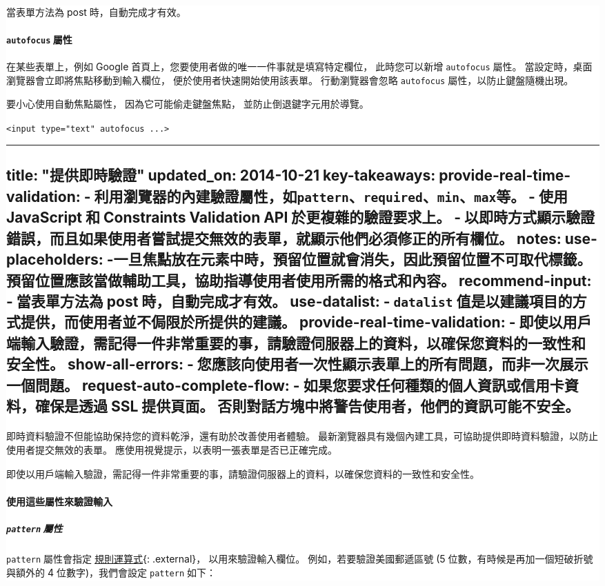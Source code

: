當表單方法為 post 時，自動完成才有效。

#### `autofocus` 屬性

在某些表單上，例如 Google 首頁上，您要使用者做的唯一一件事就是填寫特定欄位，
此時您可以新增 `autofocus`
 屬性。  當設定時，桌面瀏覽器會立即將焦點移動到輸入欄位，
便於使用者快速開始使用該表單。  行動瀏覽器會忽略
`autofocus` 屬性，以防止鍵盤隨機出現。


要小心使用自動焦點屬性，
因為它可能偷走鍵盤焦點，
並防止倒退鍵字元用於導覽。

    <input type="text" autofocus ...>


---
title: "提供即時驗證"
updated_on: 2014-10-21
key-takeaways:
  provide-real-time-validation:
    - 利用瀏覽器的內建驗證屬性，如<code>pattern</code>、<code>required</code>、<code>min</code>、<code>max</code>等。
    - 使用 JavaScript 和 Constraints Validation API 於更複雜的驗證要求上。
    - 以即時方式顯示驗證錯誤，而且如果使用者嘗試提交無效的表單，就顯示他們必須修正的所有欄位。
notes:
  use-placeholders:
    -一旦焦點放在元素中時，預留位置就會消失，因此預留位置不可取代標籤。  預留位置應該當做輔助工具，協助指導使用者使用所需的格式和內容。
  recommend-input:
    - 當表單方法為 post 時，自動完成才有效。
  use-datalist:
    - <code>datalist</code> 值是以建議項目的方式提供，而使用者並不侷限於所提供的建議。
  provide-real-time-validation:
    - 即使以用戶端輸入驗證，需記得一件非常重要的事，請驗證伺服器上的資料，以確保您資料的一致性和安全性。
  show-all-errors:
    - 您應該向使用者一次性顯示表單上的所有問題，而非一次展示一個問題。
  request-auto-complete-flow:
    - 如果您要求任何種類的個人資訊或信用卡資料，確保是透過 SSL 提供頁面。  否則對話方塊中將警告使用者，他們的資訊可能不安全。
---
<p class="intro">
  即時資料驗證不但能協助保持您的資料乾淨，還有助於改善使用者體驗。  最新瀏覽器具有幾個內建工具，可協助提供即時資料驗證，以防止使用者提交無效的表單。  應使用視覺提示，以表明一張表單是否已正確完成。
</p>

即使以用戶端輸入驗證，需記得一件非常重要的事，請驗證伺服器上的資料，以確保您資料的一致性和安全性。

#### 使用這些屬性來驗證輸入

##### `pattern` 屬性

`pattern` 屬性會指定
 [規則運算式](http://en.wikipedia.org/wiki/Regular_expression){: .external}，
以用來驗證輸入欄位。 例如，若要驗證美國郵遞區號
 (5 位數，有時候是再加一個短破折號與額外的 4 位數字)，我們會設定 `pattern` 如下：
